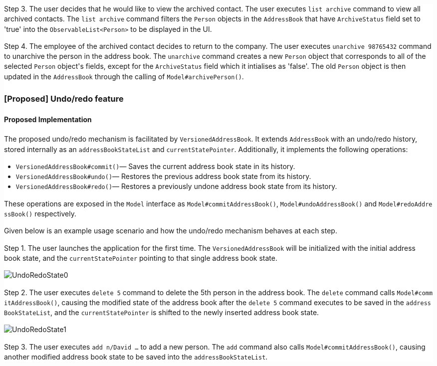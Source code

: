 Step 3. The user decides that he would like to view the archived contact. The user executes `list archive` command to
view all archived contacts. The `list archive` command filters the `Person` objects in the `AddressBook` that have 
`ArchiveStatus` field set to 'true' into the `ObservableList<Person>` to be displayed in the UI.

Step 4. The employee of the archived contact decides to return to the company. The user executes `unarchive 98765432`
command to unarchive the person in the address book. The `unarchive` command creates a new `Person` object that 
corresponds to all of the selected `Person` object's fields, except for the `ArchiveStatus` field which it intialises
as 'false'. The old `Person` object is then updated in the `AddressBook` through the calling of `Model#archivePerson()`.

### \[Proposed\] Undo/redo feature

#### Proposed Implementation

The proposed undo/redo mechanism is facilitated by `VersionedAddressBook`. It extends `AddressBook` with an undo/redo
history, stored internally as an `addressBookStateList` and `currentStatePointer`. Additionally, it implements the
following operations:

* `VersionedAddressBook#commit()`— Saves the current address book state in its history.
* `VersionedAddressBook#undo()`— Restores the previous address book state from its history.
* `VersionedAddressBook#redo()`— Restores a previously undone address book state from its history.

These operations are exposed in the `Model` interface as `Model#commitAddressBook()`, `Model#undoAddressBook()`
and `Model#redoAddressBook()` respectively.

Given below is an example usage scenario and how the undo/redo mechanism behaves at each step.

Step 1. The user launches the application for the first time. The `VersionedAddressBook` will be initialized with the
initial address book state, and the `currentStatePointer` pointing to that single address book state.

![UndoRedoState0](images/UndoRedoState0.png)

Step 2. The user executes `delete 5` command to delete the 5th person in the address book. The `delete` command
calls `Model#commitAddressBook()`, causing the modified state of the address book after the `delete 5` command executes
to be saved in the `addressBookStateList`, and the `currentStatePointer` is shifted to the newly inserted address book
state.

![UndoRedoState1](images/UndoRedoState1.png)

Step 3. The user executes `add n/David …​` to add a new person. The `add` command also
calls `Model#commitAddressBook()`, causing another modified address book state to be saved into
the `addressBookStateList`.
